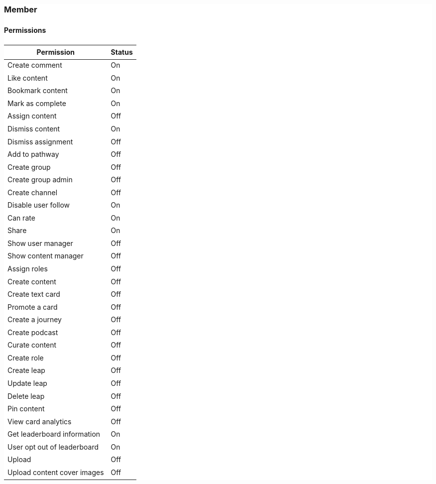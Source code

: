 
### Member

#### Permissions

| Permission | Status |
| ----- | ----- |
| Create comment | On |
| Like content | On |
| Bookmark content | On |
| Mark as complete | On |
| Assign content | Off |
| Dismiss content | On |
| Dismiss assignment | Off |
| Add to pathway | Off |
| Create group | Off |
| Create group admin | Off |
| Create channel | Off |
| Disable user follow | On |
| Can rate | On |
| Share | On |
| Show user manager | Off |
| Show content manager | Off |
| Assign roles | Off |
| Create content | Off |
| Create text card | Off |
| Promote a card | Off |
| Create a journey | Off |
| Create podcast | Off |
| Curate content | Off |
| Create role | Off |
| Create leap | Off |
| Update leap | Off |
| Delete leap | Off |
| Pin content | Off |
| View card analytics | Off |
| Get leaderboard information | On |
| User opt out of leaderboard | On |
| Upload | Off |
| Upload content cover images | Off |